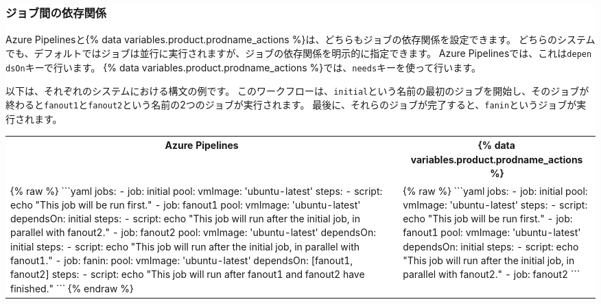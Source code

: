 ### ジョブ間の依存関係

Azure Pipelinesと{% data variables.product.prodname_actions %}は、どちらもジョブの依存関係を設定できます。 どちらのシステムでも、デフォルトではジョブは並行に実行されますが、ジョブの依存関係を明示的に指定できます。 Azure Pipelinesでは、これは`dependsOn`キーで行います。 {% data variables.product.prodname_actions %}では、`needs`キーを使って行います。

以下は、それぞれのシステムにおける構文の例です。 このワークフローは、`initial`という名前の最初のジョブを開始し、そのジョブが終わると`fanout1`と`fanout2`という名前の2つのジョブが実行されます。 最後に、それらのジョブが完了すると、`fanin`というジョブが実行されます。

<table class="d-block">
<tr>
<th>
Azure Pipelines
</th>
<th>
{% data variables.product.prodname_actions %}
</th>
</tr>
<tr>
<td class="d-table-cell v-align-top">
{% raw %}
```yaml
jobs:
- job: initial
  pool:
    vmImage: 'ubuntu-latest'
  steps:
  - script: echo "This job will be run first."
- job: fanout1
  pool:
    vmImage: 'ubuntu-latest'
  dependsOn: initial
  steps:
  - script: echo "This job will run after the initial job, in parallel with fanout2."
- job: fanout2
  pool:
    vmImage: 'ubuntu-latest'
  dependsOn: initial
  steps:
  - script: echo "This job will run after the initial job, in parallel with fanout1."
- job: fanin:
  pool:
    vmImage: 'ubuntu-latest'
  dependsOn: [fanout1, fanout2]
  steps:
  - script: echo "This job will run after fanout1 and fanout2 have finished."
```
{% endraw %}
</td>
<td class="d-table-cell v-align-top">
{% raw %}
```yaml
jobs:
- job: initial
  pool:
    vmImage: 'ubuntu-latest'
  steps:
  - script: echo "This job will be run first."
  - job: fanout1
  pool:
    vmImage: 'ubuntu-latest'
  dependsOn: initial
  steps:
  - script: echo "This job will run after the initial job, in parallel with fanout2."
  - job: fanout2
```